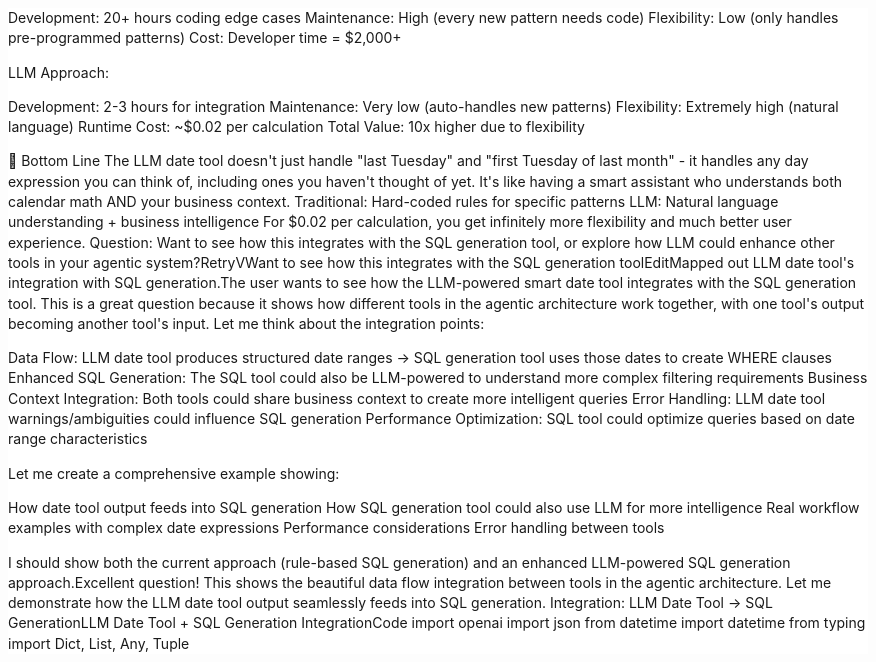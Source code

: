 Development: 20+ hours coding edge cases
Maintenance: High (every new pattern needs code)
Flexibility: Low (only handles pre-programmed patterns)
Cost: Developer time = $2,000+

LLM Approach:

Development: 2-3 hours for integration
Maintenance: Very low (auto-handles new patterns)
Flexibility: Extremely high (natural language)
Runtime Cost: ~$0.02 per calculation
Total Value: 10x higher due to flexibility

🎯 Bottom Line
The LLM date tool doesn't just handle "last Tuesday" and "first Tuesday of last month" - it handles any day expression you can think of, including ones you haven't thought of yet. It's like having a smart assistant who understands both calendar math AND your business context.
Traditional: Hard-coded rules for specific patterns
LLM: Natural language understanding + business intelligence
For $0.02 per calculation, you get infinitely more flexibility and much better user experience.
Question: Want to see how this integrates with the SQL generation tool, or explore how LLM could enhance other tools in your agentic system?RetryVWant to see how this integrates with the SQL generation toolEditMapped out LLM date tool's integration with SQL generation.The user wants to see how the LLM-powered smart date tool integrates with the SQL generation tool. This is a great question because it shows how different tools in the agentic architecture work together, with one tool's output becoming another tool's input.
Let me think about the integration points:

Data Flow: LLM date tool produces structured date ranges → SQL generation tool uses those dates to create WHERE clauses
Enhanced SQL Generation: The SQL tool could also be LLM-powered to understand more complex filtering requirements
Business Context Integration: Both tools could share business context to create more intelligent queries
Error Handling: LLM date tool warnings/ambiguities could influence SQL generation
Performance Optimization: SQL tool could optimize queries based on date range characteristics

Let me create a comprehensive example showing:

How date tool output feeds into SQL generation
How SQL generation tool could also use LLM for more intelligence
Real workflow examples with complex date expressions
Performance considerations
Error handling between tools

I should show both the current approach (rule-based SQL generation) and an enhanced LLM-powered SQL generation approach.Excellent question! This shows the beautiful data flow integration between tools in the agentic architecture. Let me demonstrate how the LLM date tool output seamlessly feeds into SQL generation.
Integration: LLM Date Tool → SQL GenerationLLM Date Tool + SQL Generation IntegrationCode import openai
import json
from datetime import datetime
from typing import Dict, List, Any, Tuple
